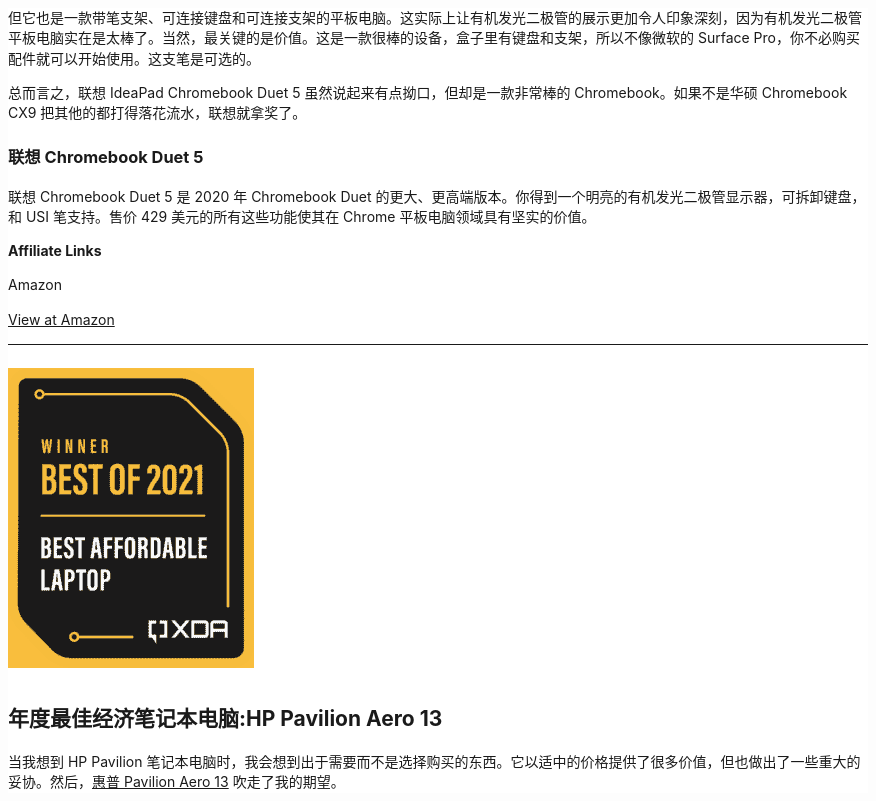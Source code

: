 但它也是一款带笔支架、可连接键盘和可连接支架的平板电脑。这实际上让有机发光二极管的展示更加令人印象深刻，因为有机发光二极管平板电脑实在是太棒了。当然，最关键的是价值。这是一款很棒的设备，盒子里有键盘和支架，所以不像微软的 Surface Pro，你不必购买配件就可以开始使用。这支笔是可选的。

总而言之，联想 IdeaPad Chromebook Duet 5 虽然说起来有点拗口，但却是一款非常棒的 Chromebook。如果不是华硕 Chromebook CX9 把其他的都打得落花流水，联想就拿奖了。

### 联想 Chromebook Duet 5

联想 Chromebook Duet 5 是 2020 年 Chromebook Duet 的更大、更高端版本。你得到一个明亮的有机发光二极管显示器，可拆卸键盘，和 USI 笔支持。售价 429 美元的所有这些功能使其在 Chrome 平板电脑领域具有坚实的价值。

**Affiliate Links**

Amazon

[View at Amazon](https://www.amazon.com/Lenovo-Chromebook-Snapdragon-Qualcomm-82QS0000US/dp/B09LP61KDP/?tag=xda-5ajdjjr-20&ascsubtag=UUxdaUeUpU6275&asc_refurl=https%3A%2F%2Fwww.xda-developers.com%2Fbest-of-2021%2F&asc_campaign=Short-Term)

* * *

### ![](img/ca5062611db99b24467fc28004075d6f.png)

## 年度最佳经济笔记本电脑:HP Pavilion Aero 13

当我想到 HP Pavilion 笔记本电脑时，我会想到出于需要而不是选择购买的东西。它以适中的价格提供了很多价值，但也做出了一些重大的妥协。然后，[惠普 Pavilion Aero 13](https://www.xda-developers.com/hp-pavilion-aero-13-review/) 吹走了我的期望。
